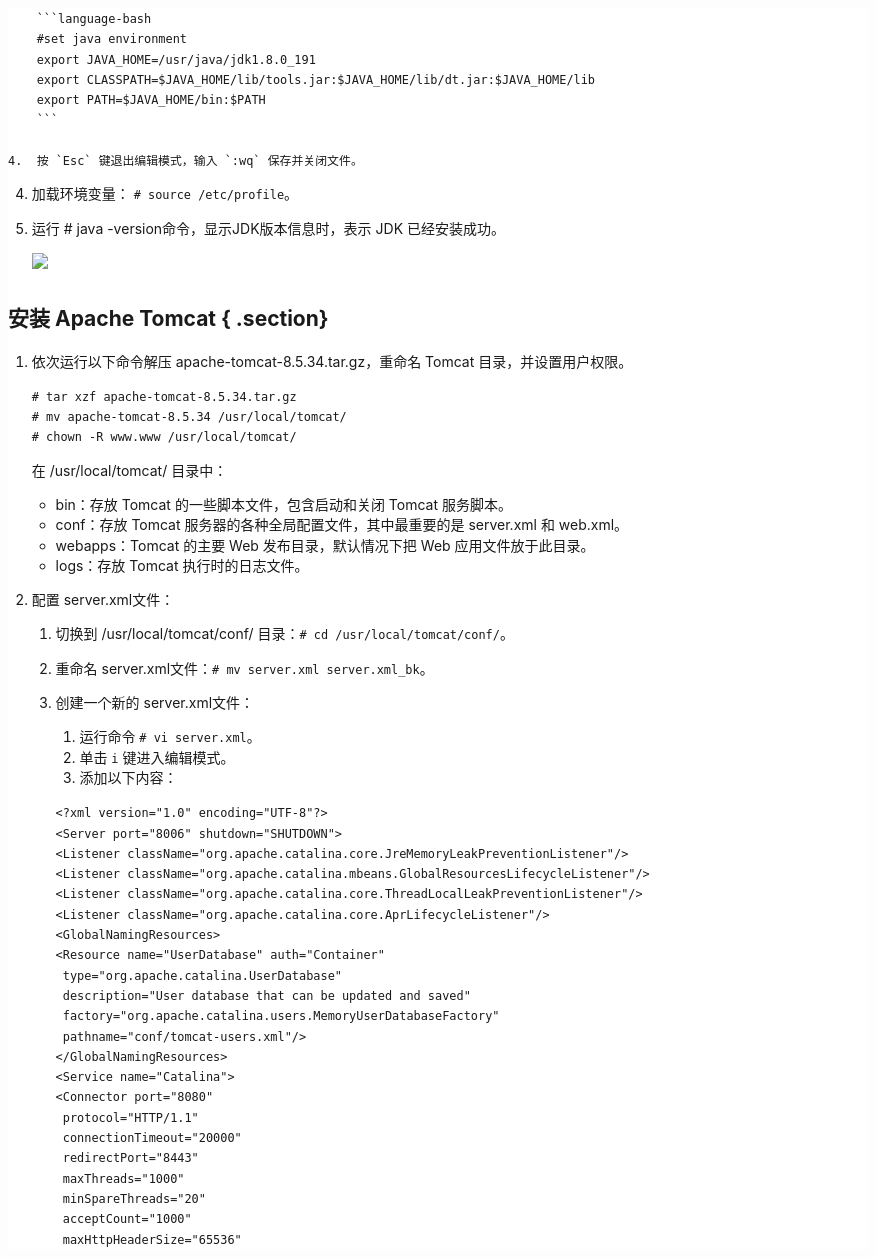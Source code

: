         ```language-bash
        #set java environment
        export JAVA_HOME=/usr/java/jdk1.8.0_191
        export CLASSPATH=$JAVA_HOME/lib/tools.jar:$JAVA_HOME/lib/dt.jar:$JAVA_HOME/lib
        export PATH=$JAVA_HOME/bin:$PATH
        ```

    4.  按 `Esc` 键退出编辑模式，输入 `:wq` 保存并关闭文件。
4.  加载环境变量： `# source /etc/profile`。
5.  运行 \# java -version命令，显示JDK版本信息时，表示 JDK 已经安装成功。

    ![](http://static-aliyun-doc.oss-cn-hangzhou.aliyuncs.com/assets/img/9766/154276602830641_zh-CN.png)


## 安装 Apache Tomcat { .section}

1.  依次运行以下命令解压 apache-tomcat-8.5.34.tar.gz，重命名 Tomcat 目录，并设置用户权限。

    ```language-bash
    # tar xzf apache-tomcat-8.5.34.tar.gz
    # mv apache-tomcat-8.5.34 /usr/local/tomcat/
    # chown -R www.www /usr/local/tomcat/
    ```

    在 /usr/local/tomcat/ 目录中：

    -   bin：存放 Tomcat 的一些脚本文件，包含启动和关闭 Tomcat 服务脚本。
    -   conf：存放 Tomcat 服务器的各种全局配置文件，其中最重要的是 server.xml 和 web.xml。
    -   webapps：Tomcat 的主要 Web 发布目录，默认情况下把 Web 应用文件放于此目录。
    -   logs：存放 Tomcat 执行时的日志文件。
2.  配置 server.xml文件：
    1.  切换到 /usr/local/tomcat/conf/ 目录：`# cd /usr/local/tomcat/conf/`。
    2.  重命名 server.xml文件：`# mv server.xml server.xml_bk`。
    3.  创建一个新的 server.xml文件：

        1.  运行命令 `# vi server.xml`。
        2.  单击 `i` 键进入编辑模式。
        3.  添加以下内容：
        ```
        <?xml version="1.0" encoding="UTF-8"?>
        <Server port="8006" shutdown="SHUTDOWN">
        <Listener className="org.apache.catalina.core.JreMemoryLeakPreventionListener"/>
        <Listener className="org.apache.catalina.mbeans.GlobalResourcesLifecycleListener"/>
        <Listener className="org.apache.catalina.core.ThreadLocalLeakPreventionListener"/>
        <Listener className="org.apache.catalina.core.AprLifecycleListener"/>
        <GlobalNamingResources>
        <Resource name="UserDatabase" auth="Container"
         type="org.apache.catalina.UserDatabase"
         description="User database that can be updated and saved"
         factory="org.apache.catalina.users.MemoryUserDatabaseFactory"
         pathname="conf/tomcat-users.xml"/>
        </GlobalNamingResources>
        <Service name="Catalina">
        <Connector port="8080"
         protocol="HTTP/1.1"
         connectionTimeout="20000"
         redirectPort="8443"
         maxThreads="1000"
         minSpareThreads="20"
         acceptCount="1000"
         maxHttpHeaderSize="65536"